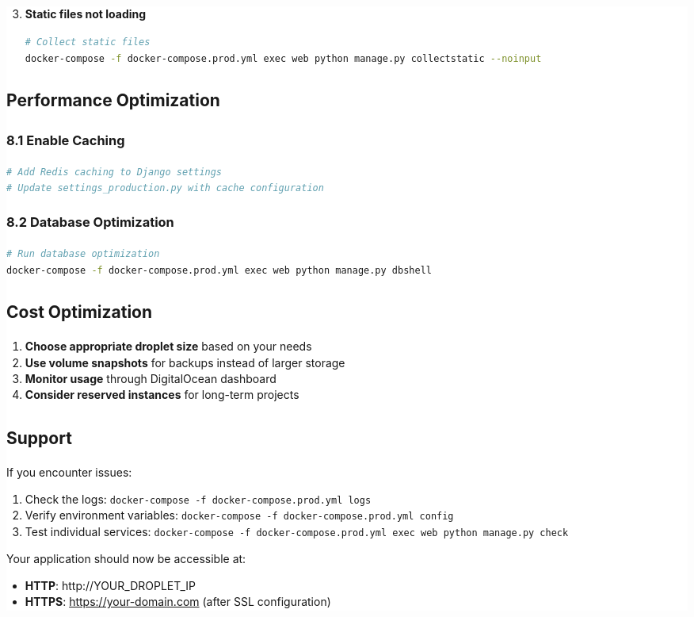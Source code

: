 3. **Static files not loading**
   ```bash
   # Collect static files
   docker-compose -f docker-compose.prod.yml exec web python manage.py collectstatic --noinput
   ```

## Performance Optimization

### 8.1 Enable Caching
```bash
# Add Redis caching to Django settings
# Update settings_production.py with cache configuration
```

### 8.2 Database Optimization
```bash
# Run database optimization
docker-compose -f docker-compose.prod.yml exec web python manage.py dbshell
```

## Cost Optimization

1. **Choose appropriate droplet size** based on your needs
2. **Use volume snapshots** for backups instead of larger storage
3. **Monitor usage** through DigitalOcean dashboard
4. **Consider reserved instances** for long-term projects

## Support

If you encounter issues:
1. Check the logs: `docker-compose -f docker-compose.prod.yml logs`
2. Verify environment variables: `docker-compose -f docker-compose.prod.yml config`
3. Test individual services: `docker-compose -f docker-compose.prod.yml exec web python manage.py check`

Your application should now be accessible at:
- **HTTP**: http://YOUR_DROPLET_IP
- **HTTPS**: https://your-domain.com (after SSL configuration)
